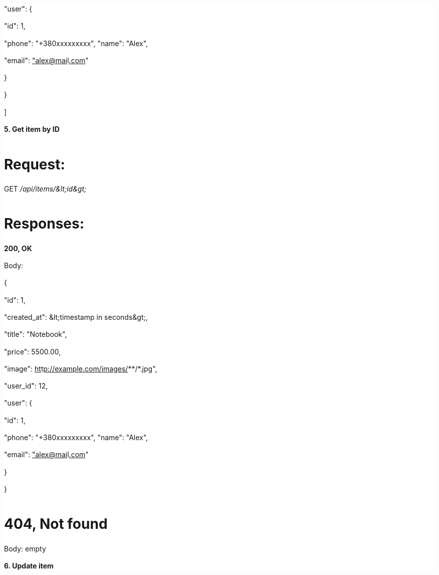 &quot;user&quot;: {

&quot;id&quot;: 1,

&quot;phone&quot;: &quot;+380xxxxxxxxx&quot;, &quot;name&quot;: &quot;Alex&quot;,

&quot;email&quot;: [&quot;alex@mai](mailto:alex@mail.com)l[.com](mailto:alex@mail.com)&quot;

}

}

]

**5. Get item by ID**

# **Request:**

GET _/api/items/\&lt;id\&gt;_

# **Responses:**

**200, OK**

Body:

{

&quot;id&quot;: 1,

&quot;created\_at&quot;: \&lt;timestamp in seconds\&gt;,

&quot;title&quot;: &quot;Notebook&quot;,

&quot;price&quot;: 5500.00,

&quot;image&quot;: [ht](http://example.com/images/)t[p://example.com/images/](http://example.com/images/)\*\*/\*.jpg&quot;,

&quot;user\_id&quot;: 12,

&quot;user&quot;: {

&quot;id&quot;: 1,

&quot;phone&quot;: &quot;+380xxxxxxxxx&quot;, &quot;name&quot;: &quot;Alex&quot;,

&quot;email&quot;: [&quot;alex@mai](mailto:alex@mail.com)l[.com](mailto:alex@mail.com)&quot;

}

}



# **404, Not found**

Body: empty

**6. Update item**
